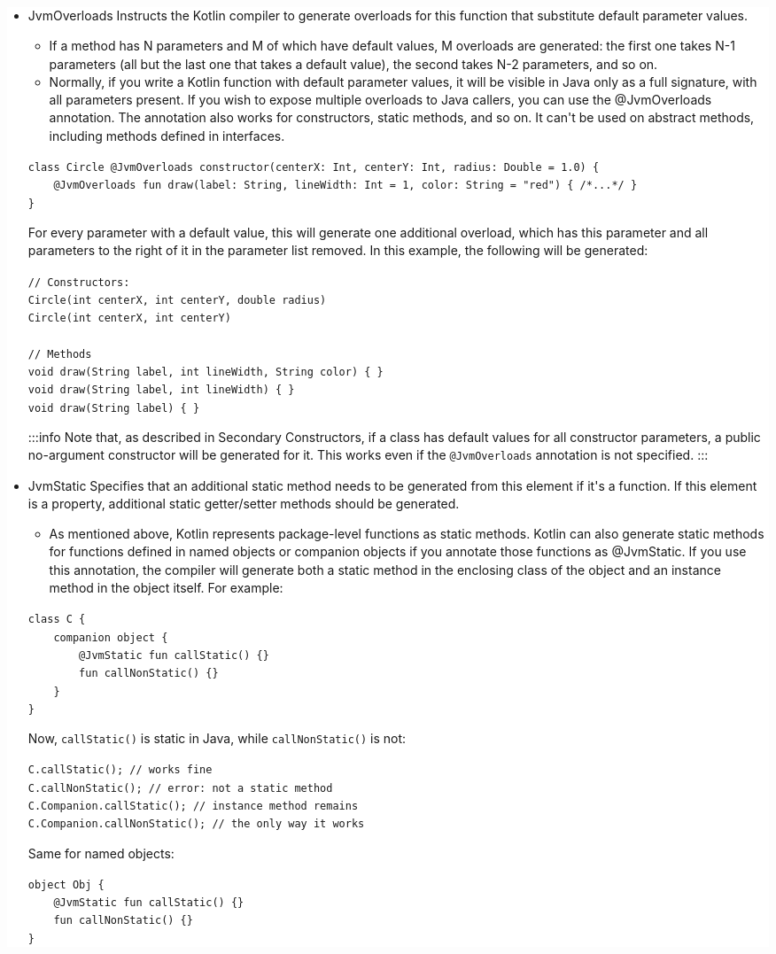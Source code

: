 - JvmOverloads
    Instructs the Kotlin compiler to generate overloads for this function that substitute default parameter values.
    - If a method has N parameters and M of which have default values, M overloads are generated: the first one takes N-1 parameters (all but the last one that takes a default value), the second takes N-2 parameters, and so on.
    - Normally, if you write a Kotlin function with default parameter values, it will be visible in Java only as a full signature, with all parameters present. If you wish to expose multiple overloads to Java callers, you can use the @JvmOverloads annotation.
    The annotation also works for constructors, static methods, and so on. It can't be used on abstract methods, including methods defined in interfaces.
    ```kotlin=
    class Circle @JvmOverloads constructor(centerX: Int, centerY: Int, radius: Double = 1.0) {
        @JvmOverloads fun draw(label: String, lineWidth: Int = 1, color: String = "red") { /*...*/ }
    }
    ```
    For every parameter with a default value, this will generate one additional overload, which has this parameter and all parameters to the right of it in the parameter list removed. In this example, the following will be generated:
    ```java=
    // Constructors:
    Circle(int centerX, int centerY, double radius)
    Circle(int centerX, int centerY)

    // Methods
    void draw(String label, int lineWidth, String color) { }
    void draw(String label, int lineWidth) { }
    void draw(String label) { }
    ```
    :::info
    Note that, as described in Secondary Constructors, if a class has default values for all constructor parameters, a public no-argument constructor will be generated for it. This works even if the `@JvmOverloads` annotation is not specified.
    :::

- JvmStatic
    Specifies that an additional static method needs to be generated from this element if it's a function. If this element is a property, additional static getter/setter methods should be generated.
    - As mentioned above, Kotlin represents package-level functions as static methods. Kotlin can also generate static methods for functions defined in named objects or companion objects if you annotate those functions as @JvmStatic. If you use this annotation, the compiler will generate both a static method in the enclosing class of the object and an instance method in the object itself. For example:
    ```kotlin=
    class C {
        companion object {
            @JvmStatic fun callStatic() {}
            fun callNonStatic() {}
        }
    }
    ```
    Now, `callStatic()` is static in Java, while `callNonStatic()` is not:
    ```kotlin=
    C.callStatic(); // works fine
    C.callNonStatic(); // error: not a static method
    C.Companion.callStatic(); // instance method remains
    C.Companion.callNonStatic(); // the only way it works
    ```
    Same for named objects:
    ```kotlin=
    object Obj {
        @JvmStatic fun callStatic() {}
        fun callNonStatic() {}
    }